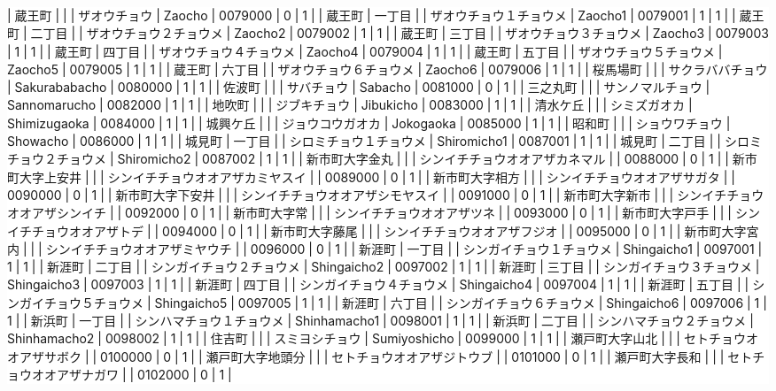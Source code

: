 | 蔵王町 |  |  | ザオウチョウ | Zaocho | 0079000 | 0 | 1 |
| 蔵王町 | 一丁目 |  | ザオウチョウ１チョウメ | Zaocho1 | 0079001 | 1 | 1 |
| 蔵王町 | 二丁目 |  | ザオウチョウ２チョウメ | Zaocho2 | 0079002 | 1 | 1 |
| 蔵王町 | 三丁目 |  | ザオウチョウ３チョウメ | Zaocho3 | 0079003 | 1 | 1 |
| 蔵王町 | 四丁目 |  | ザオウチョウ４チョウメ | Zaocho4 | 0079004 | 1 | 1 |
| 蔵王町 | 五丁目 |  | ザオウチョウ５チョウメ | Zaocho5 | 0079005 | 1 | 1 |
| 蔵王町 | 六丁目 |  | ザオウチョウ６チョウメ | Zaocho6 | 0079006 | 1 | 1 |
| 桜馬場町 |  |  | サクラババチョウ | Sakurababacho | 0080000 | 1 | 1 |
| 佐波町 |  |  | サバチョウ | Sabacho | 0081000 | 0 | 1 |
| 三之丸町 |  |  | サンノマルチョウ | Sannomarucho | 0082000 | 1 | 1 |
| 地吹町 |  |  | ジブキチョウ | Jibukicho | 0083000 | 1 | 1 |
| 清水ケ丘 |  |  | シミズガオカ | Shimizugaoka | 0084000 | 1 | 1 |
| 城興ケ丘 |  |  | ジョウコウガオカ | Jokogaoka | 0085000 | 1 | 1 |
| 昭和町 |  |  | ショウワチョウ | Showacho | 0086000 | 1 | 1 |
| 城見町 | 一丁目 |  | シロミチョウ１チョウメ | Shiromicho1 | 0087001 | 1 | 1 |
| 城見町 | 二丁目 |  | シロミチョウ２チョウメ | Shiromicho2 | 0087002 | 1 | 1 |
| 新市町大字金丸 |  |  | シンイチチョウオオアザカネマル |  | 0088000 | 0 | 1 |
| 新市町大字上安井 |  |  | シンイチチョウオオアザカミヤスイ |  | 0089000 | 0 | 1 |
| 新市町大字相方 |  |  | シンイチチョウオオアザサガタ |  | 0090000 | 0 | 1 |
| 新市町大字下安井 |  |  | シンイチチョウオオアザシモヤスイ |  | 0091000 | 0 | 1 |
| 新市町大字新市 |  |  | シンイチチョウオオアザシンイチ |  | 0092000 | 0 | 1 |
| 新市町大字常 |  |  | シンイチチョウオオアザツネ |  | 0093000 | 0 | 1 |
| 新市町大字戸手 |  |  | シンイチチョウオオアザトデ |  | 0094000 | 0 | 1 |
| 新市町大字藤尾 |  |  | シンイチチョウオオアザフジオ |  | 0095000 | 0 | 1 |
| 新市町大字宮内 |  |  | シンイチチョウオオアザミヤウチ |  | 0096000 | 0 | 1 |
| 新涯町 | 一丁目 |  | シンガイチョウ１チョウメ | Shingaicho1 | 0097001 | 1 | 1 |
| 新涯町 | 二丁目 |  | シンガイチョウ２チョウメ | Shingaicho2 | 0097002 | 1 | 1 |
| 新涯町 | 三丁目 |  | シンガイチョウ３チョウメ | Shingaicho3 | 0097003 | 1 | 1 |
| 新涯町 | 四丁目 |  | シンガイチョウ４チョウメ | Shingaicho4 | 0097004 | 1 | 1 |
| 新涯町 | 五丁目 |  | シンガイチョウ５チョウメ | Shingaicho5 | 0097005 | 1 | 1 |
| 新涯町 | 六丁目 |  | シンガイチョウ６チョウメ | Shingaicho6 | 0097006 | 1 | 1 |
| 新浜町 | 一丁目 |  | シンハマチョウ１チョウメ | Shinhamacho1 | 0098001 | 1 | 1 |
| 新浜町 | 二丁目 |  | シンハマチョウ２チョウメ | Shinhamacho2 | 0098002 | 1 | 1 |
| 住吉町 |  |  | スミヨシチョウ | Sumiyoshicho | 0099000 | 1 | 1 |
| 瀬戸町大字山北 |  |  | セトチョウオオアザサボク |  | 0100000 | 0 | 1 |
| 瀬戸町大字地頭分 |  |  | セトチョウオオアザジトウブ |  | 0101000 | 0 | 1 |
| 瀬戸町大字長和 |  |  | セトチョウオオアザナガワ |  | 0102000 | 0 | 1 |